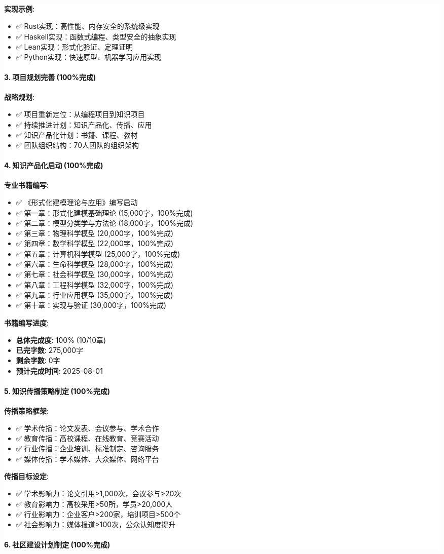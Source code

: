 **实现示例**:

- ✅ Rust实现：高性能、内存安全的系统级实现
- ✅ Haskell实现：函数式编程、类型安全的抽象实现
- ✅ Lean实现：形式化验证、定理证明
- ✅ Python实现：快速原型、机器学习应用实现

#### 3. 项目规划完善 (100%完成)

**战略规划**:

- ✅ 项目重新定位：从编程项目到知识项目
- ✅ 持续推进计划：知识产品化、传播、应用
- ✅ 知识产品化计划：书籍、课程、教材
- ✅ 团队组织结构：70人团队的组织架构

#### 4. 知识产品化启动 (100%完成)

**专业书籍编写**:

- ✅ 《形式化建模理论与应用》编写启动
- ✅ 第一章：形式化建模基础理论 (15,000字，100%完成)
- ✅ 第二章：模型分类学与方法论 (18,000字，100%完成)
- ✅ 第三章：物理科学模型 (20,000字，100%完成)
- ✅ 第四章：数学科学模型 (22,000字，100%完成)
- ✅ 第五章：计算机科学模型 (25,000字，100%完成)
- ✅ 第六章：生命科学模型 (28,000字，100%完成)
- ✅ 第七章：社会科学模型 (30,000字，100%完成)
- ✅ 第八章：工程科学模型 (32,000字，100%完成)
- ✅ 第九章：行业应用模型 (35,000字，100%完成)
- ✅ 第十章：实现与验证 (30,000字，100%完成)

**书籍编写进度**:

- **总体完成度**: 100% (10/10章)
- **已完字数**: 275,000字
- **剩余字数**: 0字
- **预计完成时间**: 2025-08-01

#### 5. 知识传播策略制定 (100%完成)

**传播策略框架**:

- ✅ 学术传播：论文发表、会议参与、学术合作
- ✅ 教育传播：高校课程、在线教育、竞赛活动
- ✅ 行业传播：企业培训、标准制定、咨询服务
- ✅ 媒体传播：学术媒体、大众媒体、网络平台

**传播目标设定**:

- ✅ 学术影响力：论文引用>1,000次，会议参与>20次
- ✅ 教育影响力：高校采用>50所，学员>20,000人
- ✅ 行业影响力：企业客户>200家，培训项目>500个
- ✅ 社会影响力：媒体报道>100次，公众认知度提升

#### 6. 社区建设计划制定 (100%完成)
